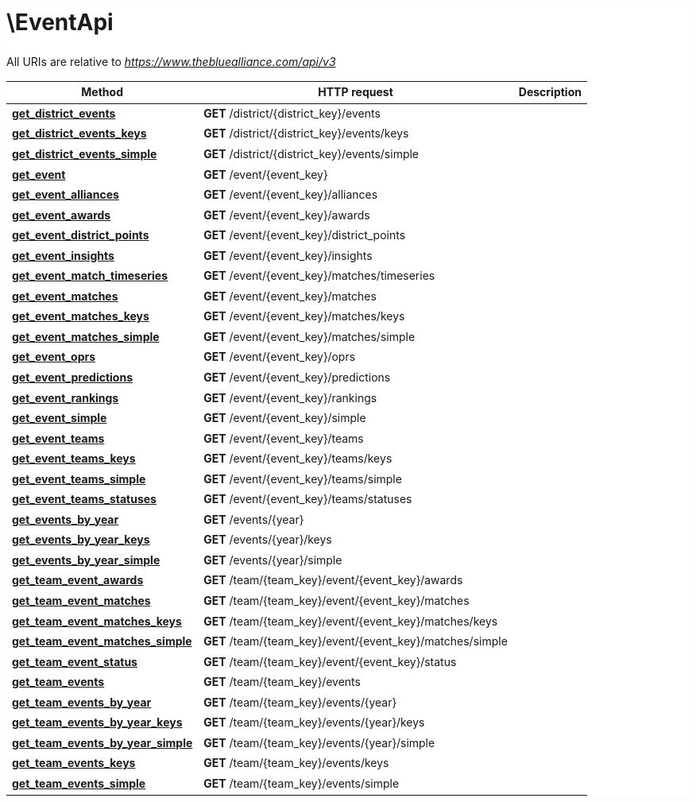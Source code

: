 # \EventApi

All URIs are relative to *https://www.thebluealliance.com/api/v3*

Method | HTTP request | Description
------------- | ------------- | -------------
[**get_district_events**](EventApi.md#get_district_events) | **GET** /district/{district_key}/events | 
[**get_district_events_keys**](EventApi.md#get_district_events_keys) | **GET** /district/{district_key}/events/keys | 
[**get_district_events_simple**](EventApi.md#get_district_events_simple) | **GET** /district/{district_key}/events/simple | 
[**get_event**](EventApi.md#get_event) | **GET** /event/{event_key} | 
[**get_event_alliances**](EventApi.md#get_event_alliances) | **GET** /event/{event_key}/alliances | 
[**get_event_awards**](EventApi.md#get_event_awards) | **GET** /event/{event_key}/awards | 
[**get_event_district_points**](EventApi.md#get_event_district_points) | **GET** /event/{event_key}/district_points | 
[**get_event_insights**](EventApi.md#get_event_insights) | **GET** /event/{event_key}/insights | 
[**get_event_match_timeseries**](EventApi.md#get_event_match_timeseries) | **GET** /event/{event_key}/matches/timeseries | 
[**get_event_matches**](EventApi.md#get_event_matches) | **GET** /event/{event_key}/matches | 
[**get_event_matches_keys**](EventApi.md#get_event_matches_keys) | **GET** /event/{event_key}/matches/keys | 
[**get_event_matches_simple**](EventApi.md#get_event_matches_simple) | **GET** /event/{event_key}/matches/simple | 
[**get_event_oprs**](EventApi.md#get_event_oprs) | **GET** /event/{event_key}/oprs | 
[**get_event_predictions**](EventApi.md#get_event_predictions) | **GET** /event/{event_key}/predictions | 
[**get_event_rankings**](EventApi.md#get_event_rankings) | **GET** /event/{event_key}/rankings | 
[**get_event_simple**](EventApi.md#get_event_simple) | **GET** /event/{event_key}/simple | 
[**get_event_teams**](EventApi.md#get_event_teams) | **GET** /event/{event_key}/teams | 
[**get_event_teams_keys**](EventApi.md#get_event_teams_keys) | **GET** /event/{event_key}/teams/keys | 
[**get_event_teams_simple**](EventApi.md#get_event_teams_simple) | **GET** /event/{event_key}/teams/simple | 
[**get_event_teams_statuses**](EventApi.md#get_event_teams_statuses) | **GET** /event/{event_key}/teams/statuses | 
[**get_events_by_year**](EventApi.md#get_events_by_year) | **GET** /events/{year} | 
[**get_events_by_year_keys**](EventApi.md#get_events_by_year_keys) | **GET** /events/{year}/keys | 
[**get_events_by_year_simple**](EventApi.md#get_events_by_year_simple) | **GET** /events/{year}/simple | 
[**get_team_event_awards**](EventApi.md#get_team_event_awards) | **GET** /team/{team_key}/event/{event_key}/awards | 
[**get_team_event_matches**](EventApi.md#get_team_event_matches) | **GET** /team/{team_key}/event/{event_key}/matches | 
[**get_team_event_matches_keys**](EventApi.md#get_team_event_matches_keys) | **GET** /team/{team_key}/event/{event_key}/matches/keys | 
[**get_team_event_matches_simple**](EventApi.md#get_team_event_matches_simple) | **GET** /team/{team_key}/event/{event_key}/matches/simple | 
[**get_team_event_status**](EventApi.md#get_team_event_status) | **GET** /team/{team_key}/event/{event_key}/status | 
[**get_team_events**](EventApi.md#get_team_events) | **GET** /team/{team_key}/events | 
[**get_team_events_by_year**](EventApi.md#get_team_events_by_year) | **GET** /team/{team_key}/events/{year} | 
[**get_team_events_by_year_keys**](EventApi.md#get_team_events_by_year_keys) | **GET** /team/{team_key}/events/{year}/keys | 
[**get_team_events_by_year_simple**](EventApi.md#get_team_events_by_year_simple) | **GET** /team/{team_key}/events/{year}/simple | 
[**get_team_events_keys**](EventApi.md#get_team_events_keys) | **GET** /team/{team_key}/events/keys | 
[**get_team_events_simple**](EventApi.md#get_team_events_simple) | **GET** /team/{team_key}/events/simple | 